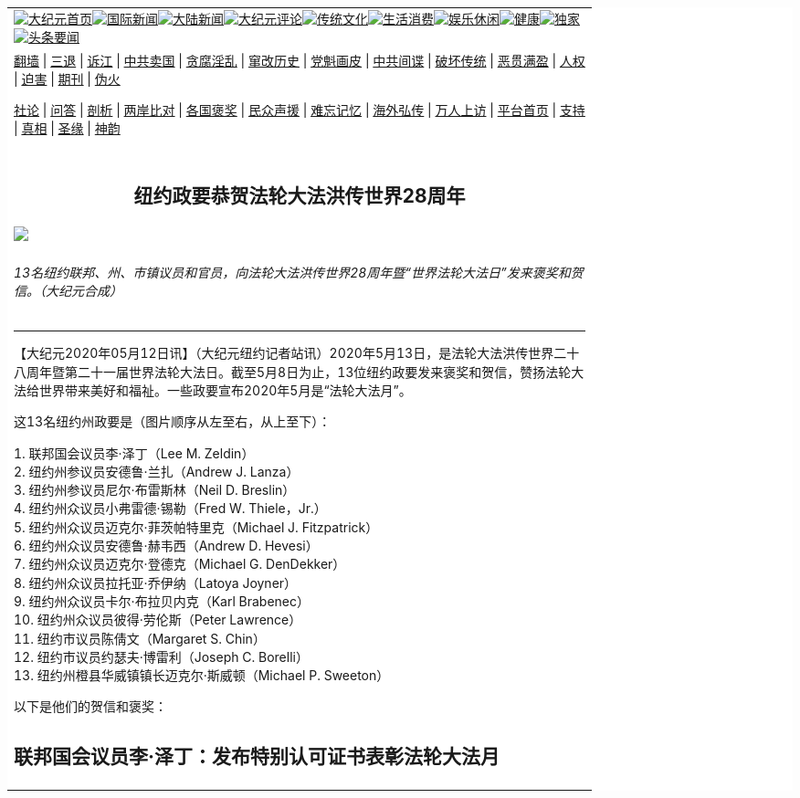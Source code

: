 <a name="1" id="1" target="_blank"></a><span id="1"></span>
<table align=center border="0"><tr><td colspan="2" VALIGN=TOP><a href="https://github.com/1992513/djy/blob/master/gb/nf1351518.md#1"><img src="https://raw.githubusercontent.com/1992513/www/master/t/djy/1.jpg" title="大纪元首页" alt="大纪元首页"></a><a href="https://github.com/1992513/djy/blob/master/gb/n24hr.md#1"><img src="https://raw.githubusercontent.com/1992513/www/master/t/djy/3.jpg" title="国际新闻" alt="国际新闻"></a><a href="https://github.com/1992513/djy/blob/master/gb/nsc413.md#1"><img src="https://raw.githubusercontent.com/1992513/www/master/t/djy/4.jpg" title="大陆新闻" alt="大陆新闻"></a><a href="https://github.com/1992513/djy/blob/master/gb/news392.md#1"><img src="https://raw.githubusercontent.com/1992513/www/master/t/djy/5.jpg" title="大纪元评论" alt="大纪元评论"></a><a href="https://github.com/1992513/djy/blob/master/gb/news2007.md#1"><img src="https://raw.githubusercontent.com/1992513/www/master/t/djy/6.jpg" title="传统文化" alt="传统文化"></a><a href="https://github.com/1992513/djy/blob/master/gb/news2008.md#1"><img src="https://raw.githubusercontent.com/1992513/www/master/t/djy/7.jpg" title="生活消费" alt="生活消费"></a><a href="https://github.com/1992513/djy/blob/master/gb/ncyule.md#1"><img src="https://raw.githubusercontent.com/1992513/www/master/t/djy/8.jpg" title="娱乐休闲" alt="娱乐休闲"></a><a href="https://github.com/1992513/djy/blob/master/gb/nsc1002.md#1"><img src="https://raw.githubusercontent.com/1992513/www/master/t/djy/9.jpg" title="健康" alt="健康"></a><a href="https://github.com/1992513/djy/blob/master/gb/nf6092.md#1"><img src="https://raw.githubusercontent.com/1992513/www/master/t/djy/10a.jpg" title="独家" alt="独家"></a><a href="https://github.com/1992513/djy/blob/master/gb/nf4514.md#1"><img src="https://raw.githubusercontent.com/1992513/www/master/t/djy/12a.jpg" title="头条要闻" alt="头条要闻"></a></td></tr>
<tr><td colspan="2" VALIGN=TOP><a target="_blank" href="https://github.com/1992513/www/blob/master/README.md?zsrh#1">翻墙</a> | <a target="_blank" href="https://github.com/1992513/djy/blob/master/gb/nf5657.md#1">三退</a> | <a target="_blank" href="https://github.com/1992513/djy/blob/master/gb/nf6124.md#1">诉江</a> | <a target="_blank" href="https://github.com/1992513/djy/blob/master/gb/nf1176117.md#1">中共卖国</a> | <a target="_blank" href="https://github.com/1992513/djy/blob/master/gb/nf5773.md#1">贪腐淫乱</a> | <a target="_blank" href="https://github.com/1992513/djy/blob/master/gb/nf1176115.md#1">窜改历史</a> | <a target="_blank" href="https://github.com/1992513/djy/blob/master/gb/nf1176107.md#1">党魁画皮</a> | <a target="_blank" href="https://github.com/1992513/djy/blob/master/gb/nf1320400.md#1">中共间谍</a> | <a target="_blank" href="https://github.com/1992513/djy/blob/master/gb/nf1176114.md#1">破坏传统</a> | <a target="_blank" href="https://github.com/1992513/ntdtv/blob/master/gb/prog447_1.md#1">恶贯满盈</a> | <a target="_blank" href="https://github.com/1992513/djy/blob/master/gb/ncid278.md#1">人权</a> | <a target="_blank" href="https://github.com/1992513/djy/blob/master/gb/nf1176111.md#1">迫害</a> | <a target="_blank" href="https://gitlab.com/szzdlab/mh-qikan/blob/master/README.md#1">期刊</a> | <a target="_blank" href="https://github.com/1992513/djy/blob/master/gb/nf5562.md#1">伪火</a></p><p><a target="_blank" href="https://github.com/1992513/djy/blob/master/gb/9p.md#1">社论</a> | <a target="_blank" href="https://github.com/1992513/djy/blob/master/gb/nf4378.md#1">问答</a> | <a target="_blank" href="https://github.com/1992513/djy/blob/master/gb/nf5792.md#1">剖析</a> | <a target="_blank" href="https://github.com/1992513/djy/blob/master/gb/nf5735.md#1">两岸比对</a> | <a target="_blank" href="https://github.com/1992513/djy/blob/master/gb/nf6119.md#1">各国褒奖</a> | <a target="_blank" href="https://github.com/1992513/djy/blob/master/gb/nf6120.md#1">民众声援</a> | <a target="_blank" href="https://github.com/1992513/djy/blob/master/gb/nf1188594.md#1">难忘记忆</a> | <a target="_blank" href="https://github.com/1992513/djy/blob/master/gb/nf3180.md#1">海外弘传</a> | <a target="_blank" href="https://github.com/1992513/djy/blob/master/gb/nf5410.md#1">万人上访</a> | <a target="_blank" href="https://github.com/1992513/www/blob/master/README.md?zsrh#1">平台首页</a> | <a target="_blank" href="https://github.com/1992513/djy/blob/master/gb/nf4386.md#1">支持</a> | <a target="_blank" href="https://github.com/1992513/djy/blob/master/gb/nf4389.md#1">真相</a> | <a target="_blank" href="https://github.com/1992513/djy/blob/master/gb/nf5790.md#1">圣缘</a> | <a target="_blank" href="https://github.com/1992513/djy/blob/master/gb/nf4786.md#1">神韵</a></td></tr>
<tr><td VALIGN=TOP width="626"><h2 align=center>纽约政要恭贺法轮大法洪传世界28周年</h2>
<img width="600" src="https://i.epochtimes.com/assets/uploads/2020/05/bed8b50880801678f3ccf2cf1a360fac-600x400.jpg" />
<h6>13名纽约联邦、州、市镇议员和官员，向法轮大法洪传世界28周年暨“世界法轮大法日”发来褒奖和贺信。（大纪元合成）
</h6>
<hr>
<p>【大纪元2020年05月12日讯】（大纪元纽约记者站讯）2020年5月13日，是法轮大法洪传世界二十八周年暨第二十一届世界法轮大法日。截至5月8日为止，13位纽约政要发来褒奖和贺信，赞扬法轮大法给世界带来美好和福祉。一些政要宣布2020年5月是“法轮大法月”。</p>
<p>这13名纽约州政要是（图片顺序从左至右，从上至下）：</p>
<p>1. 联邦国会议员李·泽丁（Lee M. Zeldin）<br />
2. 纽约州参议员安德鲁·兰扎（Andrew J. Lanza）<br />
3. 纽约州参议员尼尔·布雷斯林（Neil D. Breslin）<br />
4. 纽约州众议员小弗雷德·锡勒（Fred W. Thiele，Jr.）<br />
5. 纽约州众议员迈克尔·菲茨帕特里克（Michael J. Fitzpatrick）<br />
6. 纽约州众议员安德鲁·赫韦西（Andrew D. Hevesi）<br />
7. 纽约州众议员迈克尔·登德克（Michael G. DenDekker）<br />
8. 纽约州众议员拉托亚·乔伊纳（Latoya Joyner）<br />
9. 纽约州众议员卡尔·布拉贝内克（Karl Brabenec）<br />
10. 纽约州众议员彼得·劳伦斯（Peter Lawrence）<br />
11. 纽约市议员陈倩文（Margaret S. Chin）<br />
12. 纽约市议员约瑟夫·博雷利（Joseph C. Borelli）<br />
13. 纽约州橙县华威镇镇长迈克尔·斯威顿（Michael P. Sweeton）</p>
<p>以下是他们的贺信和褒奖：</p>
<h2><b>联邦国会议员李·泽丁：发布特别认可证书表彰法轮大法月</b></h2>